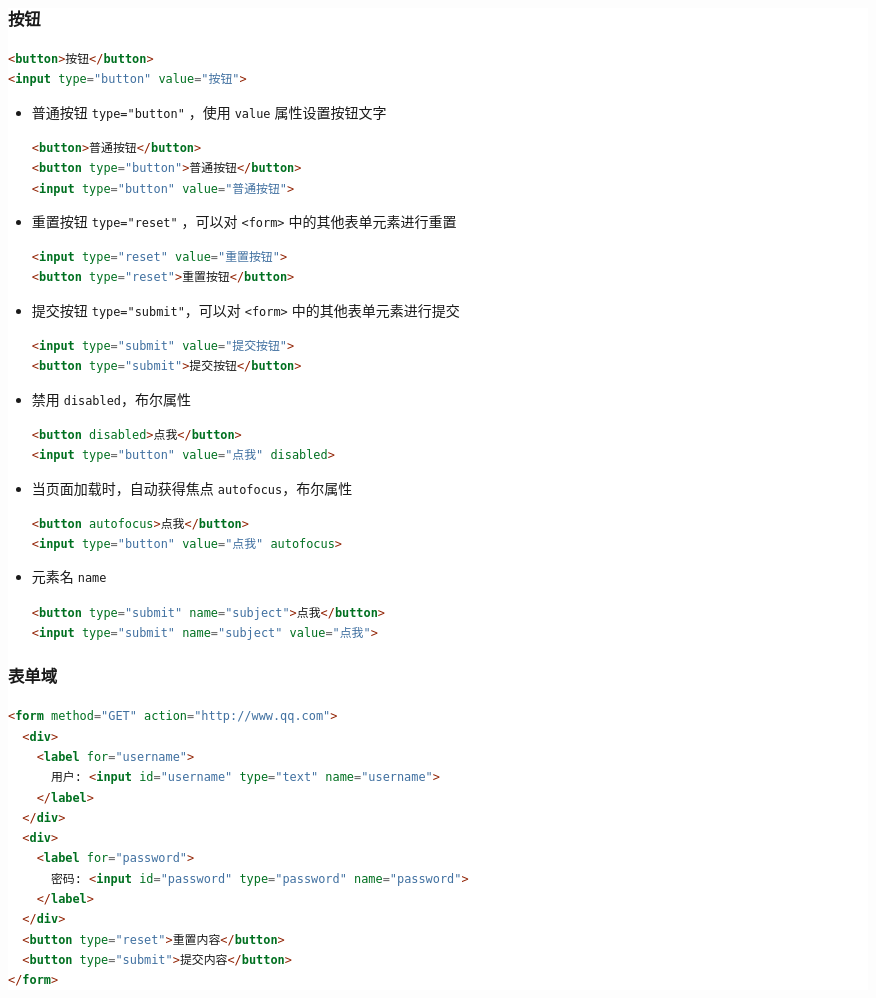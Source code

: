 

### 按钮

```html
<button>按钮</button>
<input type="button" value="按钮">
```

- 普通按钮 `type="button"` ，使用 `value` 属性设置按钮文字

  ```html
  <button>普通按钮</button>
  <button type="button">普通按钮</button>
  <input type="button" value="普通按钮">
  ```

- 重置按钮 `type="reset"` ，可以对 `<form>` 中的其他表单元素进行重置

  ```html
  <input type="reset" value="重置按钮">
  <button type="reset">重置按钮</button>
  ```

- 提交按钮 `type="submit"`，可以对 `<form>` 中的其他表单元素进行提交

  ```html
  <input type="submit" value="提交按钮">
  <button type="submit">提交按钮</button>
  ```

- 禁用 `disabled`，布尔属性

  ```html
  <button disabled>点我</button>
  <input type="button" value="点我" disabled>
  ```

- 当页面加载时，自动获得焦点 `autofocus`，布尔属性

  ```html
  <button autofocus>点我</button>
  <input type="button" value="点我" autofocus>
  ```

- 元素名 `name`

  ```html
  <button type="submit" name="subject">点我</button>
  <input type="submit" name="subject" value="点我">
  ```



### 表单域

```html
<form method="GET" action="http://www.qq.com">
  <div>
    <label for="username">
      用户: <input id="username" type="text" name="username">
    </label>
  </div>
  <div>
    <label for="password">
      密码: <input id="password" type="password" name="password">
    </label>
  </div>
  <button type="reset">重置内容</button>
  <button type="submit">提交内容</button>
</form>
```

